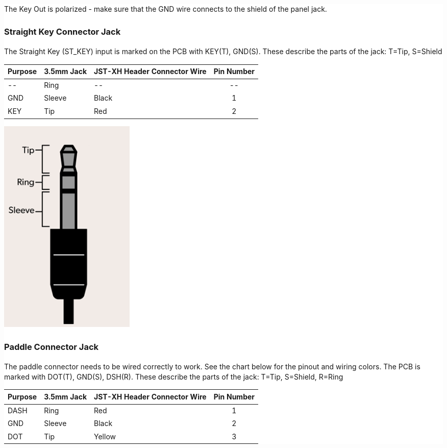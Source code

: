 The Key Out is polarized - make sure that the GND wire connects to the shield of the panel jack.

### Straight Key Connector Jack

The Straight Key (ST_KEY) input is marked on the PCB with KEY(T), GND(S). These describe the parts of the jack: T=Tip, S=Shield

| Purpose | 3.5mm Jack | JST-XH Header Connector Wire | Pin Number |
| ------- | ---------- | ---------------------------- | :--------: |
| --      | Ring       | --                           |     --     |
| GND     | Sleeve     | Black                        |     1      |
| KEY     | Tip        | Red                          |     2      |

![TRS Plug](images/3.5mm_trs_plug.png "TRS Plug")

### Paddle Connector Jack

The paddle connector needs to be wired correctly to work. See the chart below for the pinout and wiring colors. The PCB is marked with DOT(T), GND(S), DSH(R). These describe the parts of the jack: T=Tip, S=Shield, R=Ring

| Purpose | 3.5mm Jack | JST-XH Header Connector Wire | Pin Number |
| ------- | ---------- | ---------------------------- | :--------: |
| DASH    | Ring       | Red                          |     1      |
| GND     | Sleeve     | Black                        |     2      |
| DOT     | Tip        | Yellow                       |     3      |
